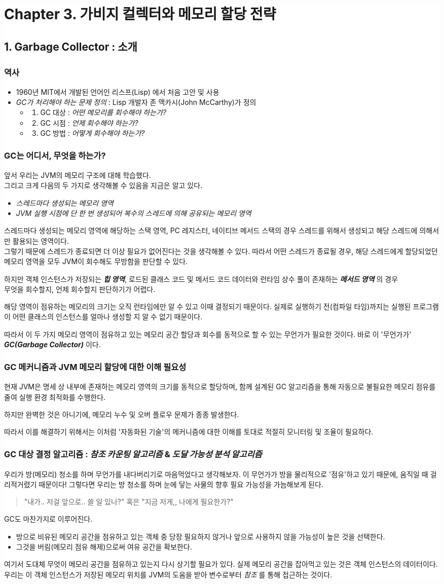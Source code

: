 # Chapter 3. 가비지 컬렉터와 메모리 할당 전략

## 1. Garbage Collector : 소개

### 역사
- 1960년 MIT에서 개발된 언어인 리스프(Lisp) 에서 처음 고안 및 사용
- *GC가 처리해야 하는 문제 정의* : Lisp 개발자 존 맥카시(John McCarthy)가 정의
  - 1) GC 대상 : *어떤 메모리를 회수해야 하는가?*
  - 2) GC 시점 : *언제 회수해야 하는가?*
  - 3) GC 방법 : *어떻게 회수해야 하는가?*

### GC는 어디서, 무엇을 하는가?
앞서 우리는 JVM의 메모리 구조에 대해 학습했다. \
그리고 크게 다음의 두 가지로 생각해볼 수 있음을 지금은 알고 있다.
-  *스레드마다 생성되는 메모리 영역*
-  *JVM 실행 시점에 단 한 번 생성되어 복수의 스레드에 의해 공유되는 메모리 영역*
  
스레드마다 생성되는 메모리 영역에 해당하는 스택 영역, PC 레지스터, 네이티브 메서드 스택의 경우 스레드를 위해서 생성되고 해당 스레드에 의해서만 활용되는 영역이다. \
그렇기 때문에 스레드가 종료되면 더 이상 필요가 없어진다는 것을 생각해볼 수 있다.
따라서 어떤 스레드가 종료될 경우, 해당 스레드에게 할당되었던 메모리 영역을 모두 JVM이 회수해도 무방함을 판단할 수 있다.

하지만 객체 인스턴스가 저장되는 ***힙 영역***, 로드된 클래스 코드 및 메서드 코드 데이터와 런타임 상수 풀이 존재하는 ***메서드 영역*** 의 경우 \
무엇을 회수할지, 언제 회수할지 판단하기가 어렵다.

해당 영역이 점유하는 메모리의 크기는 오직 런타임에만 알 수 있고 이때 결정되기 때문이다.
실제로 실행하기 전(컴파일 타임)까지는 실행된 프로그램이 어떤 클래스의 인스턴스를 얼마나 생성할 지 알 수 없기 때문이다.

따라서 이 두 가지 메모리 영역이 점유하고 있는 메모리 공간 할당과 회수를 동적으로 할 수 있는 무언가가 필요한 것이다.
바로 이 '무언가가' ***GC(Garbage Collector)*** 이다.

### GC 메커니즘과 JVM 메모리 할당에 대한 이해 필요성
현재 JVM은 명세 상 내부에 존재하는 메모리 영역의 크기를 동적으로 할당하며, 함께 설계된 GC 알고리즘을 통해 자동으로 불필요한 메모리 점유를 줄여 실행 환경 최적화를 수행한다.

하지만 완벽한 것은 아니기에, 메모리 누수 및 오버 플로우 문제가 종종 발생한다.

따라서 이를 해결하기 위해서는 이처럼 '자동화된 기술'의 메커니즘에 대한 이해를 토대로 적절히 모니터링 및 조율이 필요하다.


### GC 대상 결정 알고리즘 : *참조 카운팅 알고리즘* & *도달 가능성 분석 알고리즘*

우리가 방(메모리) 청소를 하며 무언가를 내다버리기로 마음먹었다고 생각해보자.
이 무언가가 방을 물리적으로 '점유'하고 있기 때문에, 움직일 때 걸리적거렸기 때문이다!
그렇다면 우리는 방 청소를 하며 눈에 닿는 사물의 향후 필요 가능성을 가늠해보게 된다.
> "내가.. 저걸 앞으로.. 쓸 일 있나?" 혹은  "지금 저게,, 나에게 필요한가?"

GC도 마찬가지로 이루어진다.
- 방으로 비유된 메모리 공간을 점유하고 있는 객체 중 당장 필요하지 않거나 앞으로 사용하지 않을 가능성이 높은 것을 선택한다.
- 그것을 버림(메모리 점유 해제)으로써 여유 공간을 확보한다.


여기서 도대체 무엇이 메모리 공간을 점유하고 있는지 다시 상기할 필요가 있다.
실제 메모리 공간을 잡아먹고 있는 것은 객체 인스턴스의 데이터이다.
우리는 이 객체 인스턴스가 저장된 메모리 위치를 JVM의 도움을 받아 변수로부터 *참조* 를 통해 접근하는 것이다.
